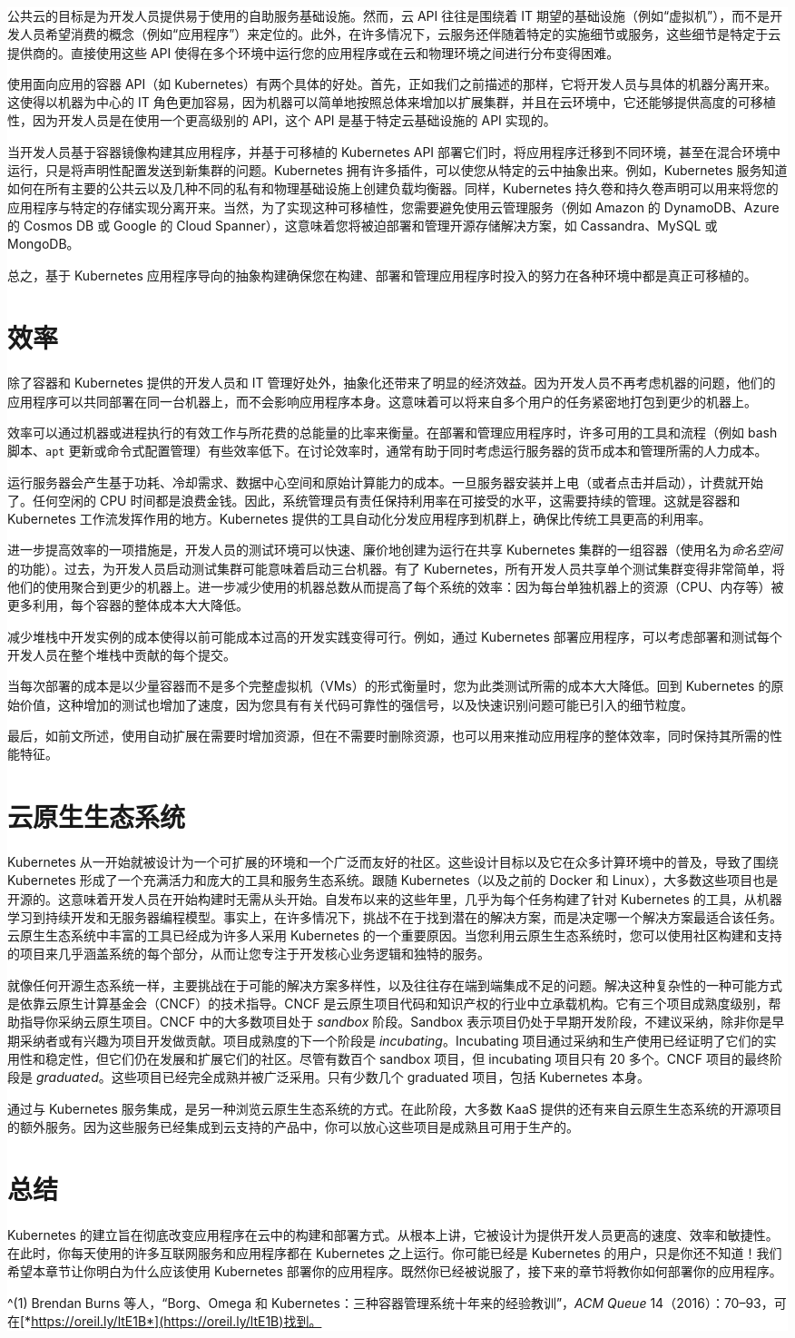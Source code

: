 公共云的目标是为开发人员提供易于使用的自助服务基础设施。然而，云 API 往往是围绕着 IT 期望的基础设施（例如“虚拟机”），而不是开发人员希望消费的概念（例如“应用程序”）来定位的。此外，在许多情况下，云服务还伴随着特定的实施细节或服务，这些细节是特定于云提供商的。直接使用这些 API 使得在多个环境中运行您的应用程序或在云和物理环境之间进行分布变得困难。

使用面向应用的容器 API（如 Kubernetes）有两个具体的好处。首先，正如我们之前描述的那样，它将开发人员与具体的机器分离开来。这使得以机器为中心的 IT 角色更加容易，因为机器可以简单地按照总体来增加以扩展集群，并且在云环境中，它还能够提供高度的可移植性，因为开发人员是在使用一个更高级别的 API，这个 API 是基于特定云基础设施的 API 实现的。

当开发人员基于容器镜像构建其应用程序，并基于可移植的 Kubernetes API 部署它们时，将应用程序迁移到不同环境，甚至在混合环境中运行，只是将声明性配置发送到新集群的问题。Kubernetes 拥有许多插件，可以使您从特定的云中抽象出来。例如，Kubernetes 服务知道如何在所有主要的公共云以及几种不同的私有和物理基础设施上创建负载均衡器。同样，Kubernetes 持久卷和持久卷声明可以用来将您的应用程序与特定的存储实现分离开来。当然，为了实现这种可移植性，您需要避免使用云管理服务（例如 Amazon 的 DynamoDB、Azure 的 Cosmos DB 或 Google 的 Cloud Spanner），这意味着您将被迫部署和管理开源存储解决方案，如 Cassandra、MySQL 或 MongoDB。

总之，基于 Kubernetes 应用程序导向的抽象构建确保您在构建、部署和管理应用程序时投入的努力在各种环境中都是真正可移植的。

# 效率

除了容器和 Kubernetes 提供的开发人员和 IT 管理好处外，抽象化还带来了明显的经济效益。因为开发人员不再考虑机器的问题，他们的应用程序可以共同部署在同一台机器上，而不会影响应用程序本身。这意味着可以将来自多个用户的任务紧密地打包到更少的机器上。

效率可以通过机器或进程执行的有效工作与所花费的总能量的比率来衡量。在部署和管理应用程序时，许多可用的工具和流程（例如 bash 脚本、`apt` 更新或命令式配置管理）有些效率低下。在讨论效率时，通常有助于同时考虑运行服务器的货币成本和管理所需的人力成本。

运行服务器会产生基于功耗、冷却需求、数据中心空间和原始计算能力的成本。一旦服务器安装并上电（或者点击并启动），计费就开始了。任何空闲的 CPU 时间都是浪费金钱。因此，系统管理员有责任保持利用率在可接受的水平，这需要持续的管理。这就是容器和 Kubernetes 工作流发挥作用的地方。Kubernetes 提供的工具自动化分发应用程序到机群上，确保比传统工具更高的利用率。

进一步提高效率的一项措施是，开发人员的测试环境可以快速、廉价地创建为运行在共享 Kubernetes 集群的一组容器（使用名为*命名空间*的功能）。过去，为开发人员启动测试集群可能意味着启动三台机器。有了 Kubernetes，所有开发人员共享单个测试集群变得非常简单，将他们的使用聚合到更少的机器上。进一步减少使用的机器总数从而提高了每个系统的效率：因为每台单独机器上的资源（CPU、内存等）被更多利用，每个容器的整体成本大大降低。

减少堆栈中开发实例的成本使得以前可能成本过高的开发实践变得可行。例如，通过 Kubernetes 部署应用程序，可以考虑部署和测试每个开发人员在整个堆栈中贡献的每个提交。

当每次部署的成本是以少量容器而不是多个完整虚拟机（VMs）的形式衡量时，您为此类测试所需的成本大大降低。回到 Kubernetes 的原始价值，这种增加的测试也增加了速度，因为您具有有关代码可靠性的强信号，以及快速识别问题可能已引入的细节粒度。

最后，如前文所述，使用自动扩展在需要时增加资源，但在不需要时删除资源，也可以用来推动应用程序的整体效率，同时保持其所需的性能特征。

# 云原生生态系统

Kubernetes 从一开始就被设计为一个可扩展的环境和一个广泛而友好的社区。这些设计目标以及它在众多计算环境中的普及，导致了围绕 Kubernetes 形成了一个充满活力和庞大的工具和服务生态系统。跟随 Kubernetes（以及之前的 Docker 和 Linux），大多数这些项目也是开源的。这意味着开发人员在开始构建时无需从头开始。自发布以来的这些年里，几乎为每个任务构建了针对 Kubernetes 的工具，从机器学习到持续开发和无服务器编程模型。事实上，在许多情况下，挑战不在于找到潜在的解决方案，而是决定哪一个解决方案最适合该任务。云原生生态系统中丰富的工具已经成为许多人采用 Kubernetes 的一个重要原因。当您利用云原生生态系统时，您可以使用社区构建和支持的项目来几乎涵盖系统的每个部分，从而让您专注于开发核心业务逻辑和独特的服务。

就像任何开源生态系统一样，主要挑战在于可能的解决方案多样性，以及往往存在端到端集成不足的问题。解决这种复杂性的一种可能方式是依靠云原生计算基金会（CNCF）的技术指导。CNCF 是云原生项目代码和知识产权的行业中立承载机构。它有三个项目成熟度级别，帮助指导你采纳云原生项目。CNCF 中的大多数项目处于 *sandbox* 阶段。Sandbox 表示项目仍处于早期开发阶段，不建议采纳，除非你是早期采纳者或有兴趣为项目开发做贡献。项目成熟度的下一个阶段是 *incubating*。Incubating 项目通过采纳和生产使用已经证明了它们的实用性和稳定性，但它们仍在发展和扩展它们的社区。尽管有数百个 sandbox 项目，但 incubating 项目只有 20 多个。CNCF 项目的最终阶段是 *graduated*。这些项目已经完全成熟并被广泛采用。只有少数几个 graduated 项目，包括 Kubernetes 本身。

通过与 Kubernetes 服务集成，是另一种浏览云原生生态系统的方式。在此阶段，大多数 KaaS 提供的还有来自云原生生态系统的开源项目的额外服务。因为这些服务已经集成到云支持的产品中，你可以放心这些项目是成熟且可用于生产的。

# 总结

Kubernetes 的建立旨在彻底改变应用程序在云中的构建和部署方式。从根本上讲，它被设计为提供开发人员更高的速度、效率和敏捷性。在此时，你每天使用的许多互联网服务和应用程序都在 Kubernetes 之上运行。你可能已经是 Kubernetes 的用户，只是你还不知道！我们希望本章节让你明白为什么应该使用 Kubernetes 部署你的应用程序。既然你已经被说服了，接下来的章节将教你如何部署你的应用程序。

^(1) Brendan Burns 等人，“Borg、Omega 和 Kubernetes：三种容器管理系统十年来的经验教训”，*ACM Queue* 14（2016）：70–93，可在[*https://oreil.ly/ltE1B*](https://oreil.ly/ltE1B)找到。
